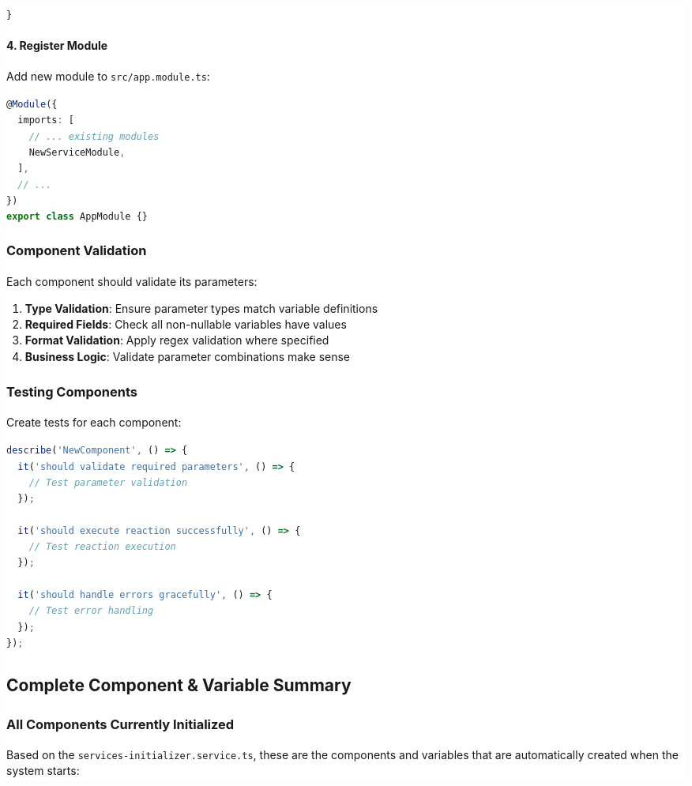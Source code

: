 ```typescript
}
```

#### 4. Register Module
Add new module to `src/app.module.ts`:

```typescript
@Module({
  imports: [
    // ... existing modules
    NewServiceModule,
  ],
  // ...
})
export class AppModule {}
```

### Component Validation

Each component should validate its parameters:

1. **Type Validation**: Ensure parameter types match variable definitions
2. **Required Fields**: Check all non-nullable variables have values
3. **Format Validation**: Apply regex validation where specified
4. **Business Logic**: Validate parameter combinations make sense

### Testing Components

Create tests for each component:

```typescript
describe('NewComponent', () => {
  it('should validate required parameters', () => {
    // Test parameter validation
  });
  
  it('should execute reaction successfully', () => {
    // Test reaction execution
  });
  
  it('should handle errors gracefully', () => {
    // Test error handling
  });
});
```

## Complete Component & Variable Summary

### All Components Currently Initialized

Based on the `services-initializer.service.ts`, these are the components and variables that are automatically created when the system starts:

